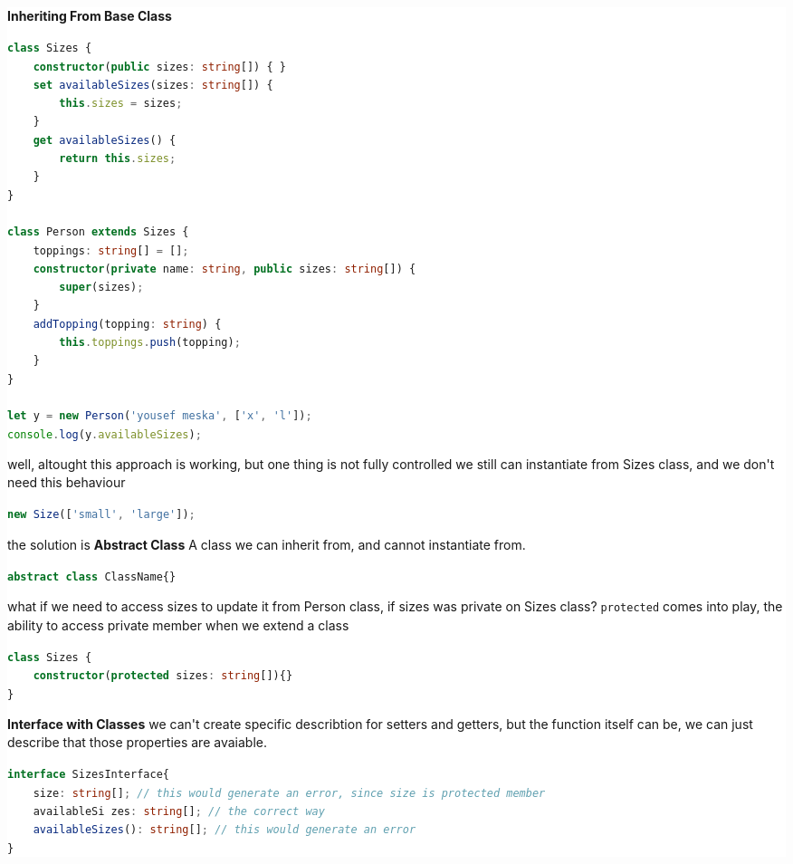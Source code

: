 **Inheriting From Base Class**

```ts
class Sizes {
    constructor(public sizes: string[]) { }
    set availableSizes(sizes: string[]) {
        this.sizes = sizes;
    }
    get availableSizes() {
        return this.sizes;
    }
}

class Person extends Sizes {
    toppings: string[] = [];
    constructor(private name: string, public sizes: string[]) {
        super(sizes);
    }
    addTopping(topping: string) {
        this.toppings.push(topping);
    }
}

let y = new Person('yousef meska', ['x', 'l']);
console.log(y.availableSizes);
```

well, altought this approach is working, but one thing is not fully controlled
we still can instantiate from Sizes class, and we don't need this behaviour

```ts
new Size(['small', 'large']);
```

the solution is
**Abstract Class**
A class we can inherit from, and cannot instantiate from.

```ts
abstract class ClassName{}
```

what if we need to access sizes to update it from Person class, if sizes was private on Sizes class?
`protected` comes into play, the ability to access private member when we extend a class

```ts
class Sizes {
    constructor(protected sizes: string[]){}
}
```

**Interface with Classes**
we can't create specific describtion for setters and getters, but the function itself can be, we can just describe that those properties are avaiable.

```ts
interface SizesInterface{
    size: string[]; // this would generate an error, since size is protected member
    availableSi zes: string[]; // the correct way
    availableSizes(): string[]; // this would generate an error
}
```
